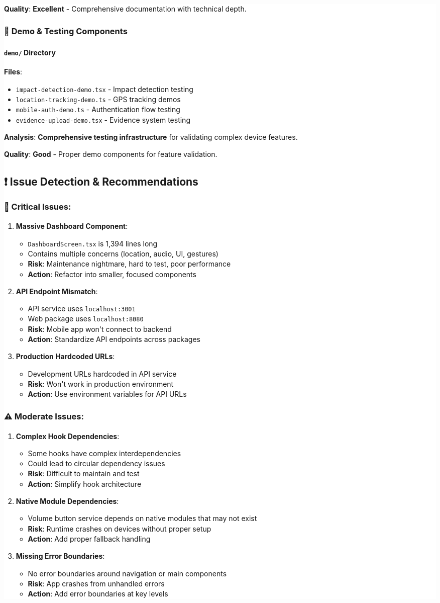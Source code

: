 **Quality**: **Excellent** - Comprehensive documentation with technical depth.

### 🧪 **Demo & Testing Components**

#### `demo/` Directory

**Files**:

- `impact-detection-demo.tsx` - Impact detection testing
- `location-tracking-demo.ts` - GPS tracking demos
- `mobile-auth-demo.ts` - Authentication flow testing
- `evidence-upload-demo.tsx` - Evidence system testing

**Analysis**: **Comprehensive testing infrastructure** for validating complex device features.

**Quality**: **Good** - Proper demo components for feature validation.

## ❗ Issue Detection & Recommendations

### 🚨 Critical Issues:

1. **Massive Dashboard Component**:
   - `DashboardScreen.tsx` is 1,394 lines long
   - Contains multiple concerns (location, audio, UI, gestures)
   - **Risk**: Maintenance nightmare, hard to test, poor performance
   - **Action**: Refactor into smaller, focused components

2. **API Endpoint Mismatch**:
   - API service uses `localhost:3001`
   - Web package uses `localhost:8080`
   - **Risk**: Mobile app won't connect to backend
   - **Action**: Standardize API endpoints across packages

3. **Production Hardcoded URLs**:
   - Development URLs hardcoded in API service
   - **Risk**: Won't work in production environment
   - **Action**: Use environment variables for API URLs

### ⚠️ Moderate Issues:

1. **Complex Hook Dependencies**:
   - Some hooks have complex interdependencies
   - Could lead to circular dependency issues
   - **Risk**: Difficult to maintain and test
   - **Action**: Simplify hook architecture

2. **Native Module Dependencies**:
   - Volume button service depends on native modules that may not exist
   - **Risk**: Runtime crashes on devices without proper setup
   - **Action**: Add proper fallback handling

3. **Missing Error Boundaries**:
   - No error boundaries around navigation or main components
   - **Risk**: App crashes from unhandled errors
   - **Action**: Add error boundaries at key levels
